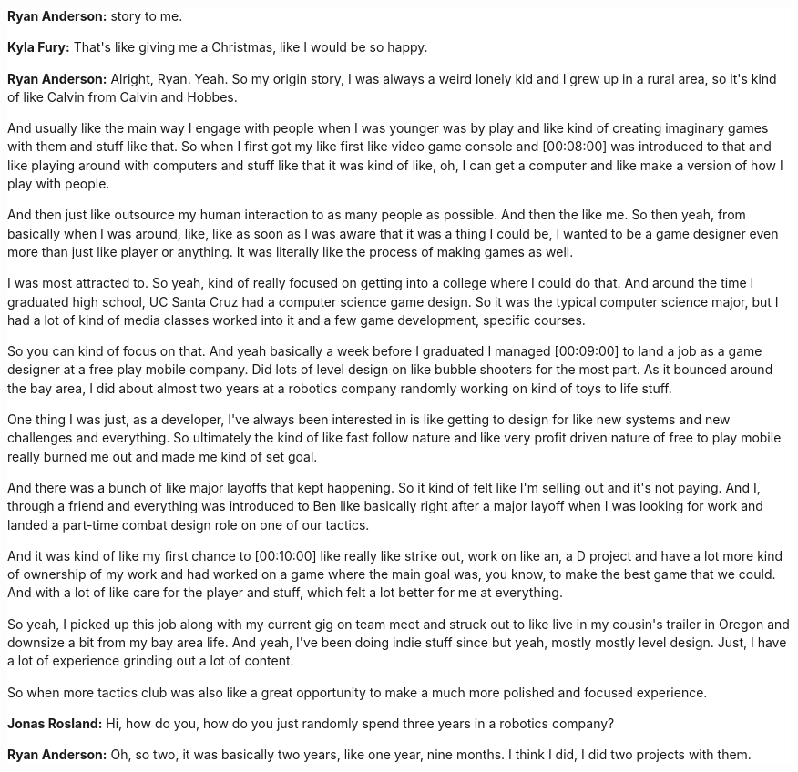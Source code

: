 **Ryan Anderson:** story to me. 

**Kyla Fury:** That's like giving me a Christmas, like I would be so happy. 

**Ryan Anderson:** Alright, Ryan. Yeah. So my origin story, I was always a weird lonely kid and I grew up in a rural area, so it's kind of like Calvin from Calvin and Hobbes.

And usually like the main way I engage with people when I was younger was by play and like kind of creating imaginary games with them and stuff like that. So when I first got my like first like video game console and [00:08:00] was introduced to that and like playing around with computers and stuff like that it was kind of like, oh, I can get a computer and like make a version of how I play with people.

And then just like outsource my human interaction to as many people as possible. And then the like me. So then yeah, from basically when I was around, like, like as soon as I was aware that it was a thing I could be, I wanted to be a game designer even more than just like player or anything. It was literally like the process of making games as well.

I was most attracted to. So yeah, kind of really focused on getting into a college where I could do that. And around the time I graduated high school, UC Santa Cruz had a computer science game design. So it was the typical computer science major, but I had a lot of kind of media classes worked into it and a few game development, specific courses.

So you can kind of focus on that. And yeah basically a week before I graduated I managed [00:09:00] to land a job as a game designer at a free play mobile company. Did lots of level design on like bubble shooters for the most part. As it bounced around the bay area, I did about almost two years at a robotics company randomly working on kind of toys to life stuff.

One thing I was just, as a developer, I've always been interested in is like getting to design for like new systems and new challenges and everything. So ultimately the kind of like fast follow nature and like very profit driven nature of free to play mobile really burned me out and made me kind of set goal.

And there was a bunch of like major layoffs that kept happening. So it kind of felt like I'm selling out and it's not paying. And I, through a friend and everything was introduced to Ben like basically right after a major layoff when I was looking for work and landed a part-time combat design role on one of our tactics.

And it was kind of like my first chance to [00:10:00] like really like strike out, work on like an, a D project and have a lot more kind of ownership of my work and had worked on a game where the main goal was, you know, to make the best game that we could. And with a lot of like care for the player and stuff, which felt a lot better for me at everything.

So yeah, I picked up this job along with my current gig on team meet and struck out to like live in my cousin's trailer in Oregon and downsize a bit from my bay area life. And yeah, I've been doing indie stuff since but yeah, mostly mostly level design. Just, I have a lot of experience grinding out a lot of content.

So when more tactics club was also like a great opportunity to make a much more polished and focused experience. 

**Jonas Rosland:** Hi, how do you, how do you just randomly spend three years in a robotics company? 

**Ryan Anderson:** Oh, so two, it was basically two years, like one year, nine months. I think I did, I did two projects with them.
